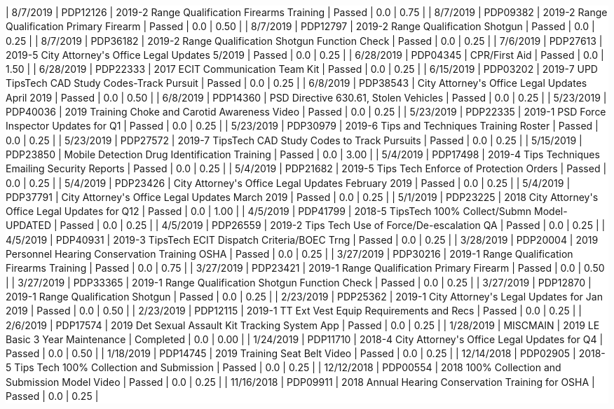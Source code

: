 | 8/7/2019 | PDP12126 | 2019-2 Range Qualification Firearms Training | Passed | 0.0 | 0.75 |
| 8/7/2019 | PDP09382 | 2019-2 Range Qualification Primary Firearm | Passed | 0.0 | 0.50 |
| 8/7/2019 | PDP12797 | 2019-2 Range Qualification Shotgun | Passed | 0.0 | 0.25 |
| 8/7/2019 | PDP36182 | 2019-2 Range Qualification Shotgun Function Check | Passed | 0.0 | 0.25 |
| 7/6/2019 | PDP27613 | 2019-5 City Attorney's Office Legal Updates 5/2019 | Passed | 0.0 | 0.25 |
| 6/28/2019 | PDP04345 | CPR/First Aid | Passed | 0.0 | 1.50 |
| 6/28/2019 | PDP22333 | 2017 ECIT Communication Team Kit | Passed | 0.0 | 0.25 |
| 6/15/2019 | PDP03202 | 2019-7 UPD TipsTech CAD Study Codes-Track Pursuit | Passed | 0.0 | 0.25 |
| 6/8/2019 | PDP38543 | City Attorney's Office Legal Updates April 2019 | Passed | 0.0 | 0.50 |
| 6/8/2019 | PDP14360 | PSD Directive 630.61, Stolen Vehicles | Passed | 0.0 | 0.25 |
| 5/23/2019 | PDP40036 | 2019 Training Choke and Carotid Awareness Video | Passed | 0.0 | 0.25 |
| 5/23/2019 | PDP22335 | 2019-1 PSD Force Inspector Updates for Q1 | Passed | 0.0 | 0.25 |
| 5/23/2019 | PDP30979 | 2019-6 Tips and Techniques Training Roster | Passed | 0.0 | 0.25 |
| 5/23/2019 | PDP27572 | 2019-7 TipsTech CAD Study Codes to Track Pursuits | Passed | 0.0 | 0.25 |
| 5/15/2019 | PDP23850 | Mobile Detection Drug Identification Training | Passed | 0.0 | 3.00 |
| 5/4/2019 | PDP17498 | 2019-4 Tips  Techniques Emailing Security Reports | Passed | 0.0 | 0.25 |
| 5/4/2019 | PDP21682 | 2019-5 Tips  Tech Enforce of Protection Orders | Passed | 0.0 | 0.25 |
| 5/4/2019 | PDP23426 | City Attorney's Office Legal Updates February 2019 | Passed | 0.0 | 0.25 |
| 5/4/2019 | PDP37791 | City Attorney's Office Legal Updates March 2019 | Passed | 0.0 | 0.25 |
| 5/1/2019 | PDP23225 | 2018 City Attorney's Office Legal Updates for Q12 | Passed | 0.0 | 1.00 |
| 4/5/2019 | PDP41799 | 2018-5 TipsTech 100% Collect/Submn Model-UPDATED | Passed | 0.0 | 0.25 |
| 4/5/2019 | PDP26559 | 2019-2 Tips  Tech Use of Force/De-escalation QA | Passed | 0.0 | 0.25 |
| 4/5/2019 | PDP40931 | 2019-3 TipsTech ECIT Dispatch Criteria/BOEC Trng | Passed | 0.0 | 0.25 |
| 3/28/2019 | PDP20004 | 2019 Personnel Hearing Conservation Training OSHA | Passed | 0.0 | 0.25 |
| 3/27/2019 | PDP30216 | 2019-1 Range Qualification Firearms Training | Passed | 0.0 | 0.75 |
| 3/27/2019 | PDP23421 | 2019-1 Range Qualification Primary Firearm | Passed | 0.0 | 0.50 |
| 3/27/2019 | PDP33365 | 2019-1 Range Qualification Shotgun Function Check | Passed | 0.0 | 0.25 |
| 3/27/2019 | PDP12870 | 2019-1 Range Qualification Shotgun | Passed | 0.0 | 0.25 |
| 2/23/2019 | PDP25362 | 2019-1 City Attorney's Legal Updates for Jan 2019 | Passed | 0.0 | 0.50 |
| 2/23/2019 | PDP12115 | 2019-1 TT Ext Vest Equip Requirements and Recs | Passed | 0.0 | 0.25 |
| 2/6/2019 | PDP17574 | 2019 Det Sexual Assault Kit Tracking System App | Passed | 0.0 | 0.25 |
| 1/28/2019 | MISCMAIN | 2019 LE Basic 3 Year Maintenance | Completed | 0.0 | 0.00 |
| 1/24/2019 | PDP11710 | 2018-4 City Attorney's Office Legal Updates for Q4 | Passed | 0.0 | 0.50 |
| 1/18/2019 | PDP14745 | 2019 Training Seat Belt Video | Passed | 0.0 | 0.25 |
| 12/14/2018 | PDP02905 | 2018-5 Tips  Tech 100% Collection and Submission | Passed | 0.0 | 0.25 |
| 12/12/2018 | PDP00554 | 2018 100% Collection and Submission Model Video | Passed | 0.0 | 0.25 |
| 11/16/2018 | PDP09911 | 2018 Annual Hearing Conservation Training for OSHA | Passed | 0.0 | 0.25 |